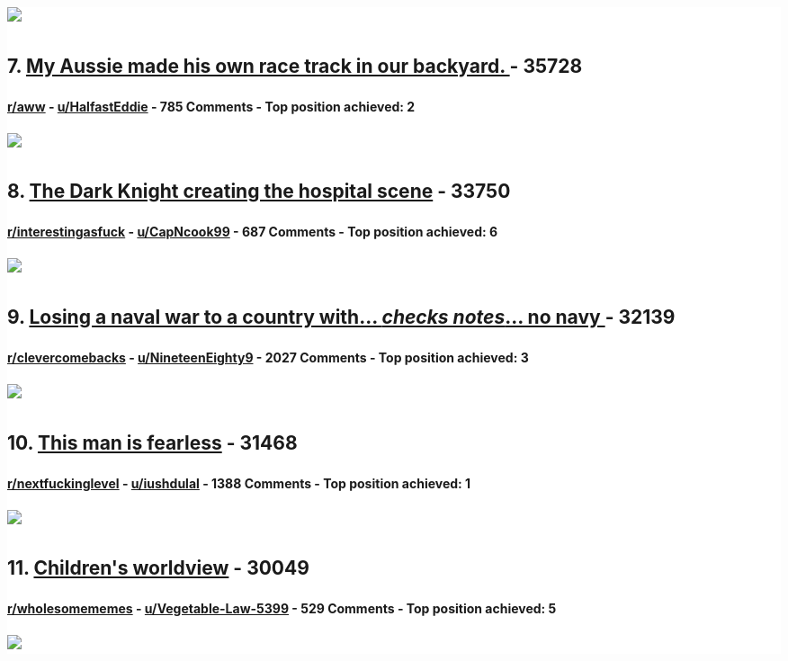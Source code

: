 <a href="https://i.redd.it/pb9cddefm72d1.jpeg"><img src="https://b.thumbs.redditmedia.com/N-cIGORUQTpQUxib_KTqOFRNnYmRmBKGi1EgYTb5wRw.jpg"></img></a>

## 7. [My Aussie made his own race track in our backyard. ](http://reddit.com/r/aww/comments/1cyvs8s/my_aussie_made_his_own_race_track_in_our_backyard/) - 35728
#### [r/aww](http://reddit.com/r/aww) - [u/HalfastEddie](http://reddit.com/u/HalfastEddie) - 785 Comments - Top position achieved: 2

<a href="https://v.redd.it/xz2zfvi6472d1"><img src="https://external-preview.redd.it/OG1ndDhsazQ0NzJkMc_lvwdvuq8jIO3cQbR4r6SFvoyexTH4eVonrJGitjh8.png?width=140&amp;height=78&amp;crop=140:78,smart&amp;format=jpg&amp;v=enabled&amp;lthumb=true&amp;s=b6870b3169a59a694a54693d2068ae026993602b"></img></a>

## 8. [The Dark Knight creating the hospital scene](http://reddit.com/r/interestingasfuck/comments/1cyvzjm/the_dark_knight_creating_the_hospital_scene/) - 33750
#### [r/interestingasfuck](http://reddit.com/r/interestingasfuck) - [u/CapNcook99](http://reddit.com/u/CapNcook99) - 687 Comments - Top position achieved: 6

<a href="https://v.redd.it/rmuk3c5w572d1"><img src="https://external-preview.redd.it/OTRhdHV2eHY1NzJkMe_JYy1S70KiTzZ6tp1h3VWva-Y3_RZT3qFBG7lkjwpb.png?width=140&amp;height=140&amp;crop=140:140,smart&amp;format=jpg&amp;v=enabled&amp;lthumb=true&amp;s=f9d8a1b24ad8d4d9aa051fd7856ce94f5a2c10f7"></img></a>

## 9. [Losing a naval war to a country with… *checks notes*… no navy ](http://reddit.com/r/clevercomebacks/comments/1cyue55/losing_a_naval_war_to_a_country_with_checks_notes/) - 32139
#### [r/clevercomebacks](http://reddit.com/r/clevercomebacks) - [u/NineteenEighty9](http://reddit.com/u/NineteenEighty9) - 2027 Comments - Top position achieved: 3

<a href="https://i.redd.it/b0iyulqyt62d1.jpeg"><img src="https://b.thumbs.redditmedia.com/kUha0zEhgAtMc2Z55z4VsU1YRviUlEu_c5SN58_zrUY.jpg"></img></a>

## 10. [This man is fearless](http://reddit.com/r/nextfuckinglevel/comments/1cynm4v/this_man_is_fearless/) - 31468
#### [r/nextfuckinglevel](http://reddit.com/r/nextfuckinglevel) - [u/iushdulal](http://reddit.com/u/iushdulal) - 1388 Comments - Top position achieved: 1

<a href="https://v.redd.it/yrtonfogw42d1"><img src="https://external-preview.redd.it/YXQwY3lhZ2d3NDJkMb7N7hua0H_IxfWESKfTyZvep-vVRlMHNy8ht1lgCg9G.png?width=140&amp;height=140&amp;crop=140:140,smart&amp;format=jpg&amp;v=enabled&amp;lthumb=true&amp;s=9ac37f27afcd2b060b315edd568cf323dbfb81db"></img></a>

## 11. [Children's worldview](http://reddit.com/r/wholesomememes/comments/1cyw8tv/childrens_worldview/) - 30049
#### [r/wholesomememes](http://reddit.com/r/wholesomememes) - [u/Vegetable-Law-5399](http://reddit.com/u/Vegetable-Law-5399) - 529 Comments - Top position achieved: 5

<a href="https://i.redd.it/46i89m5t772d1.jpeg"><img src="https://a.thumbs.redditmedia.com/l45Ziq_zqMULkFtwwLlj3MCsDDEkbeJXHF4gkUEUeq8.jpg"></img></a>
